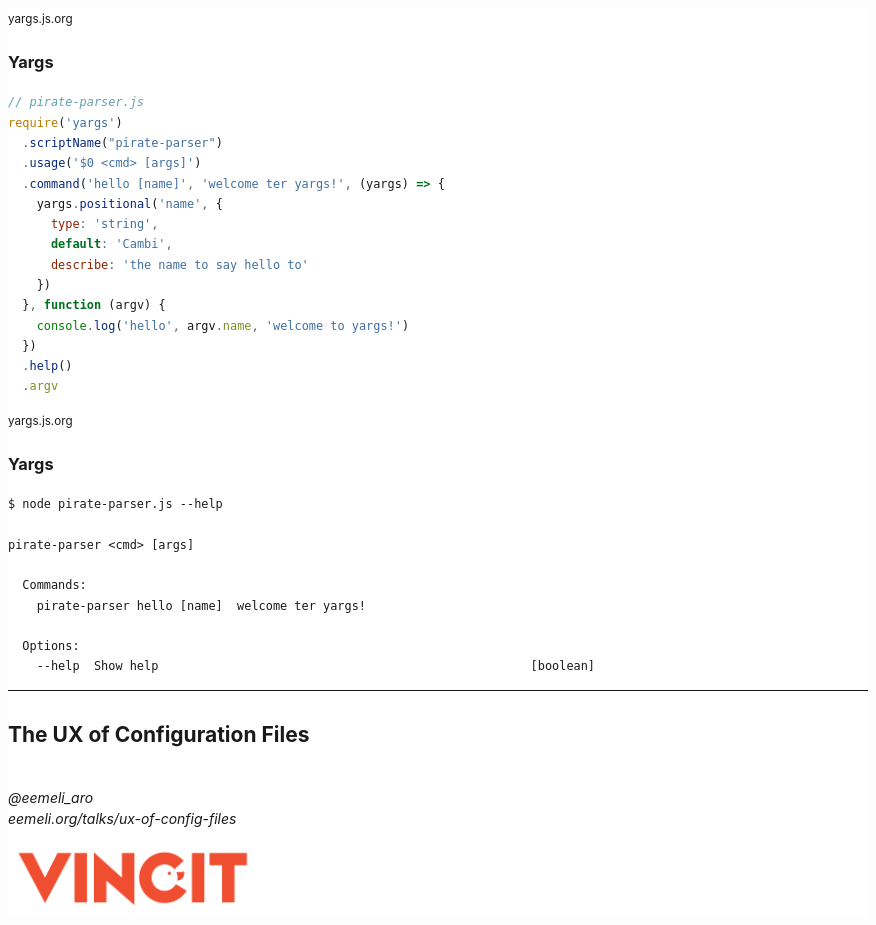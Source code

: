 
<small>yargs.js.org</small>

### Yargs

```js
// pirate-parser.js
require('yargs')
  .scriptName("pirate-parser")
  .usage('$0 <cmd> [args]')
  .command('hello [name]', 'welcome ter yargs!', (yargs) => {
    yargs.positional('name', {
      type: 'string',
      default: 'Cambi',
      describe: 'the name to say hello to'
    })
  }, function (argv) {
    console.log('hello', argv.name, 'welcome to yargs!')
  })
  .help()
  .argv
```



<small>yargs.js.org</small>

### Yargs

```text
$ node pirate-parser.js --help

pirate-parser <cmd> [args]

  Commands:
    pirate-parser hello [name]  welcome ter yargs!

  Options:
    --help  Show help                                                    [boolean]
```

---

<small></small>

## The UX of Configuration Files

<em><br>
@eemeli_aro<br>
eemeli.org/talks/ux-of-config-files</em>

<img src="vincit.svg" style="background:none; border:none; box-shadow:none; width:250px">

